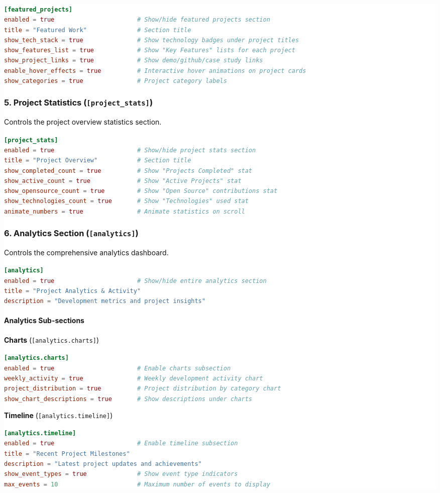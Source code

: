 ```toml
[featured_projects]
enabled = true                       # Show/hide featured projects section
title = "Featured Work"              # Section title
show_tech_stack = true               # Show technology badges under project titles
show_features_list = true            # Show "Key Features" lists for each project
show_project_links = true            # Show demo/github/case study links
enable_hover_effects = true          # Interactive hover animations on project cards
show_categories = true               # Project category labels
```

### 5. Project Statistics (`[project_stats]`)

Controls the project overview statistics section.

```toml
[project_stats]
enabled = true                       # Show/hide project stats section
title = "Project Overview"           # Section title
show_completed_count = true          # Show "Projects Completed" stat
show_active_count = true             # Show "Active Projects" stat
show_opensource_count = true         # Show "Open Source" contributions stat
show_technologies_count = true       # Show "Technologies" used stat
animate_numbers = true               # Animate statistics on scroll
```

### 6. Analytics Section (`[analytics]`)

Controls the comprehensive analytics dashboard.

```toml
[analytics]
enabled = true                       # Show/hide entire analytics section
title = "Project Analytics & Activity"
description = "Development metrics and project insights"
```

#### Analytics Sub-sections

**Charts** (`[analytics.charts]`)
```toml
[analytics.charts]
enabled = true                       # Enable charts subsection
weekly_activity = true               # Weekly development activity chart
project_distribution = true          # Project distribution by category chart
show_chart_descriptions = true       # Show descriptions under charts
```

**Timeline** (`[analytics.timeline]`)
```toml
[analytics.timeline]
enabled = true                       # Enable timeline subsection
title = "Recent Project Milestones"
description = "Latest project updates and achievements"
show_event_types = true              # Show event type indicators
max_events = 10                      # Maximum number of events to display
```
